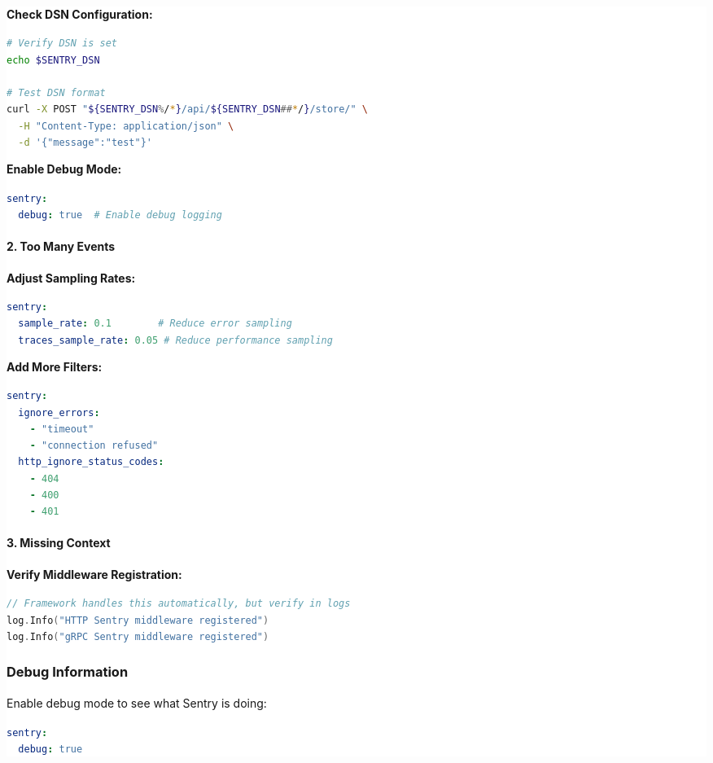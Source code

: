 **Check DSN Configuration:**
```bash
# Verify DSN is set
echo $SENTRY_DSN

# Test DSN format
curl -X POST "${SENTRY_DSN%/*}/api/${SENTRY_DSN##*/}/store/" \
  -H "Content-Type: application/json" \
  -d '{"message":"test"}'
```

**Enable Debug Mode:**
```yaml
sentry:
  debug: true  # Enable debug logging
```

#### 2. Too Many Events

**Adjust Sampling Rates:**
```yaml
sentry:
  sample_rate: 0.1        # Reduce error sampling
  traces_sample_rate: 0.05 # Reduce performance sampling
```

**Add More Filters:**
```yaml
sentry:
  ignore_errors:
    - "timeout"
    - "connection refused"
  http_ignore_status_codes:
    - 404
    - 400
    - 401
```

#### 3. Missing Context

**Verify Middleware Registration:**
```go
// Framework handles this automatically, but verify in logs
log.Info("HTTP Sentry middleware registered")
log.Info("gRPC Sentry middleware registered")
```

### Debug Information

Enable debug mode to see what Sentry is doing:

```yaml
sentry:
  debug: true
```
